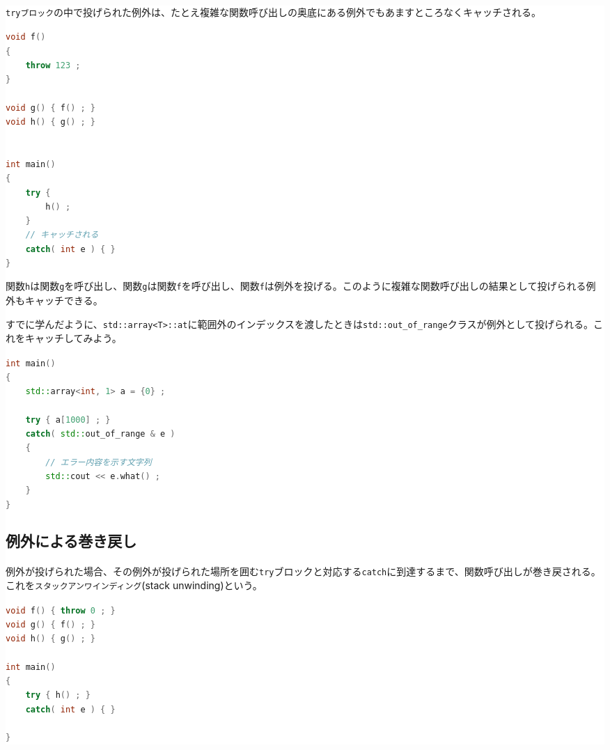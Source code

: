 
`tryブロック`の中で投げられた例外は、たとえ複雑な関数呼び出しの奥底にある例外でもあますところなくキャッチされる。

~~~cpp
void f()
{
    throw 123 ;
}

void g() { f() ; } 
void h() { g() ; }


int main()
{
    try {
        h() ;
    }
    // キャッチされる
    catch( int e ) { }
}
~~~

関数`h`は関数`g`を呼び出し、関数`g`は関数`f`を呼び出し、関数`f`は例外を投げる。このように複雑な関数呼び出しの結果として投げられる例外もキャッチできる。

すでに学んだように、`std::array<T>::at`に範囲外のインデックスを渡したときは`std::out_of_range`クラスが例外として投げられる。これをキャッチしてみよう。

~~~cpp
int main()
{
    std::array<int, 1> a = {0} ;

    try { a[1000] ; }
    catch( std::out_of_range & e )
    {
        // エラー内容を示す文字列
        std::cout << e.what() ;
    }
}
~~~



## 例外による巻き戻し

例外が投げられた場合、その例外が投げられた場所を囲む`try`ブロックと対応する`catch`に到達するまで、関数呼び出しが巻き戻される。これを`スタックアンワインディング`(stack unwinding)という。

~~~cpp
void f() { throw 0 ; } 
void g() { f() ; }
void h() { g() ; }

int main()
{
    try { h() ; }
    catch( int e ) { }

}
~~~
